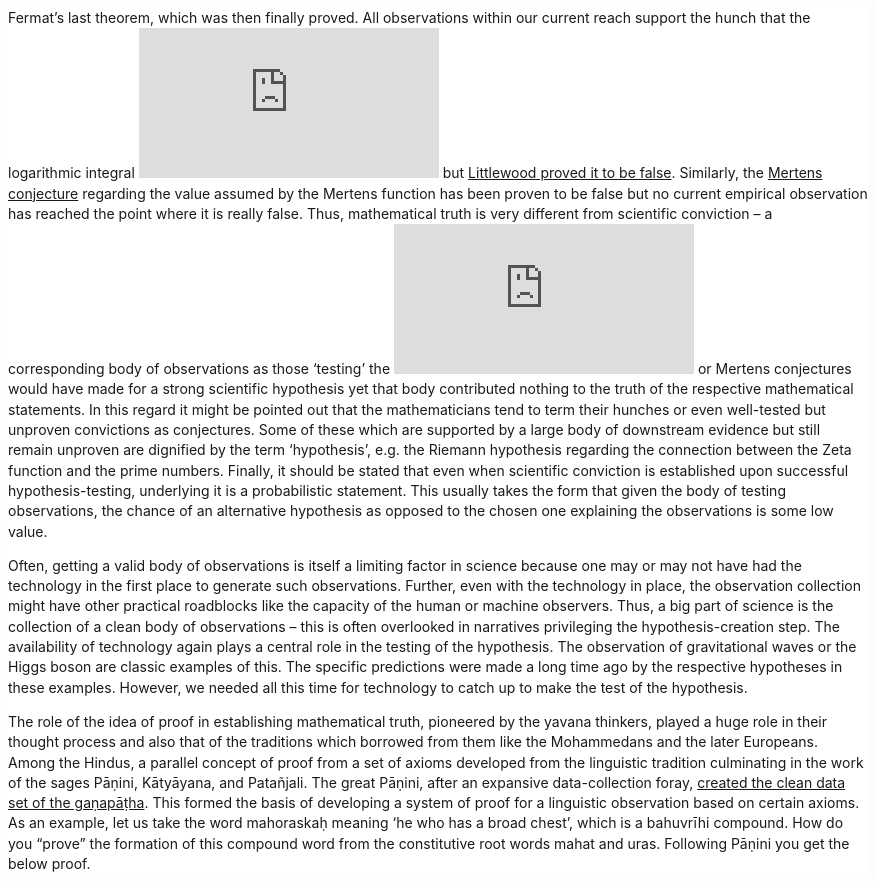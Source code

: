 Fermat’s last theorem, which was then finally proved. All observations
within our current reach support the hunch that the logarithmic integral
![\\textrm{Li}(x)\>
\\pi(x)](https://s0.wp.com/latex.php?latex=%5Ctextrm%7BLi%7D%28x%29%3E+%5Cpi%28x%29&bg=ffffff&fg=333333&s=0
"\\textrm{Li}(x)\> \\pi(x)") but [Littlewood proved it to be
false](https://manasataramgini.wordpress.com/2018/02/12/counting-primes-arithmetic-functions-ramanujan-and-the-like/).
Similarly, the [Mertens
conjecture](https://manasataramgini.wordpress.com/2018/02/03/our-auto-discovery-of-the-mobius-and-mertens-sequences/)
regarding the value assumed by the Mertens function has been proven to
be false but no current empirical observation has reached the point
where it is really false. Thus, mathematical truth is very different
from scientific conviction – a corresponding body of observations as
those ‘testing’ the ![\\textrm{Li}(x)\>
\\pi(x)](https://s0.wp.com/latex.php?latex=%5Ctextrm%7BLi%7D%28x%29%3E+%5Cpi%28x%29&bg=ffffff&fg=333333&s=0
"\\textrm{Li}(x)\> \\pi(x)") or Mertens conjectures would have made for
a strong scientific hypothesis yet that body contributed nothing to the
truth of the respective mathematical statements. In this regard it might
be pointed out that the mathematicians tend to term their hunches or
even well-tested but unproven convictions as conjectures. Some of these
which are supported by a large body of downstream evidence but still
remain unproven are dignified by the term ‘hypothesis’, e.g. the Riemann
hypothesis regarding the connection between the Zeta function and the
prime numbers. Finally, it should be stated that even when scientific
conviction is established upon successful hypothesis-testing, underlying
it is a probabilistic statement. This usually takes the form that given
the body of testing observations, the chance of an alternative
hypothesis as opposed to the chosen one explaining the observations is
some low value.

Often, getting a valid body of observations is itself a limiting factor
in science because one may or may not have had the technology in the
first place to generate such observations. Further, even with the
technology in place, the observation collection might have other
practical roadblocks like the capacity of the human or machine
observers. Thus, a big part of science is the collection of a clean body
of observations – this is often overlooked in narratives privileging the
hypothesis-creation step. The availability of technology again plays a
central role in the testing of the hypothesis. The observation of
gravitational waves or the Higgs boson are classic examples of this. The
specific predictions were made a long time ago by the respective
hypotheses in these examples. However, we needed all this time for
technology to catch up to make the test of the hypothesis.

The role of the idea of proof in establishing mathematical truth,
pioneered by the yavana thinkers, played a huge role in their thought
process and also that of the traditions which borrowed from them like
the Mohammedans and the later Europeans. Among the Hindus, a parallel
concept of proof from a set of axioms developed from the linguistic
tradition culminating in the work of the sages Pāṇini, Kātyāyana, and
Patañjali. The great Pāṇini, after an expansive data-collection foray,
[created the clean data set of the
gaṇapāṭha](https://manasataramgini.wordpress.com/2015/09/02/pa%e1%b9%87ini-xuanzang-and-tolkappiya%e1%b9%89-some-legends-and-history/).
This formed the basis of developing a system of proof for a linguistic
observation based on certain axioms. As an example, let us take the word
mahoraskaḥ meaning ‘he who has a broad chest’, which is a bahuvrīhi
compound. How do you “prove” the formation of this compound word from
the constitutive root words mahat and uras. Following Pāṇini you get the
below proof.
